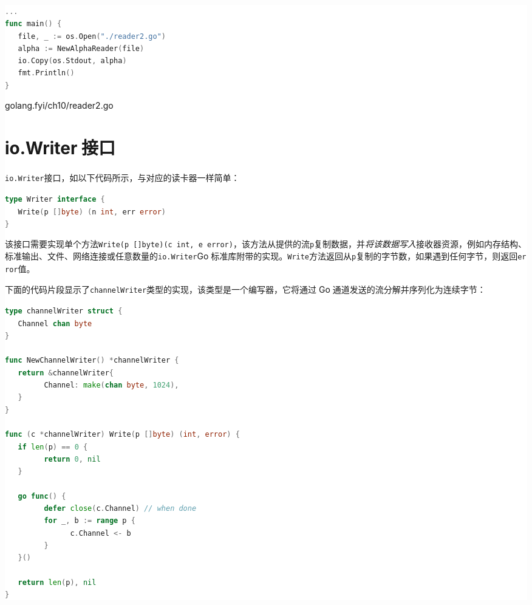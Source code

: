 ```go
... 
func main() { 
   file, _ := os.Open("./reader2.go") 
   alpha := NewAlphaReader(file) 
   io.Copy(os.Stdout, alpha) 
   fmt.Println() 
} 

```

golang.fyi/ch10/reader2.go

# io.Writer 接口

`io.Writer`接口，如以下代码所示，与对应的读卡器一样简单：

```go
type Writer interface { 
   Write(p []byte) (n int, err error) 
} 

```

该接口需要实现单个方法`Write(p []byte)(c int, e error)`，该方法从提供的流`p`复制数据，并*将该数据写入*接收器资源，例如内存结构、标准输出、文件、网络连接或任意数量的`io.Writer`Go 标准库附带的实现。`Write`方法返回从`p`复制的字节数，如果遇到任何字节，则返回`error`值。

下面的代码片段显示了`channelWriter`类型的实现，该类型是一个编写器，它将通过 Go 通道发送的流分解并序列化为连续字节：

```go
type channelWriter struct { 
   Channel chan byte 
} 

func NewChannelWriter() *channelWriter { 
   return &channelWriter{ 
         Channel: make(chan byte, 1024), 
   } 
} 

func (c *channelWriter) Write(p []byte) (int, error) { 
   if len(p) == 0 { 
         return 0, nil 
   } 

   go func() { 
         defer close(c.Channel) // when done 
         for _, b := range p { 
               c.Channel <- b 
         } 
   }() 

   return len(p), nil 
} 

```
